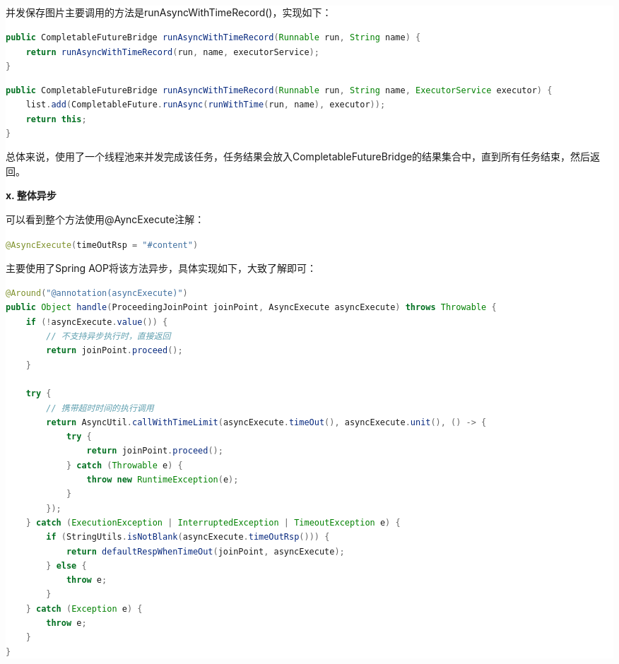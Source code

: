 并发保存图片主要调用的方法是runAsyncWithTimeRecord()，实现如下：

```java
public CompletableFutureBridge runAsyncWithTimeRecord(Runnable run, String name) {
    return runAsyncWithTimeRecord(run, name, executorService);
}
```

```java
public CompletableFutureBridge runAsyncWithTimeRecord(Runnable run, String name, ExecutorService executor) {
    list.add(CompletableFuture.runAsync(runWithTime(run, name), executor));
    return this;
}
```

总体来说，使用了一个线程池来并发完成该任务，任务结果会放入CompletableFutureBridge的结果集合中，直到所有任务结束，然后返回。

**x. 整体异步**

可以看到整个方法使用@AyncExecute注解：

```java
@AsyncExecute(timeOutRsp = "#content")
```

主要使用了Spring AOP将该方法异步，具体实现如下，大致了解即可：

```java
@Around("@annotation(asyncExecute)")
public Object handle(ProceedingJoinPoint joinPoint, AsyncExecute asyncExecute) throws Throwable {
    if (!asyncExecute.value()) {
        // 不支持异步执行时，直接返回
        return joinPoint.proceed();
    }

    try {
        // 携带超时时间的执行调用
        return AsyncUtil.callWithTimeLimit(asyncExecute.timeOut(), asyncExecute.unit(), () -> {
            try {
                return joinPoint.proceed();
            } catch (Throwable e) {
                throw new RuntimeException(e);
            }
        });
    } catch (ExecutionException | InterruptedException | TimeoutException e) {
        if (StringUtils.isNotBlank(asyncExecute.timeOutRsp())) {
            return defaultRespWhenTimeOut(joinPoint, asyncExecute);
        } else {
            throw e;
        }
    } catch (Exception e) {
        throw e;
    }
}
```
